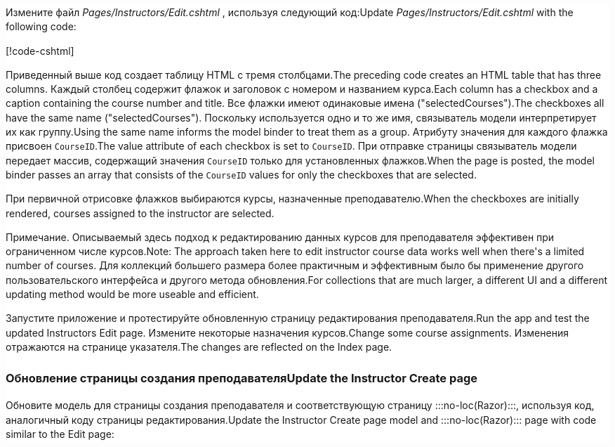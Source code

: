 <span data-ttu-id="fda3c-216">Измените файл *Pages/Instructors/Edit.cshtml* , используя следующий код:</span><span class="sxs-lookup"><span data-stu-id="fda3c-216">Update *Pages/Instructors/Edit.cshtml* with the following code:</span></span>

[!code-cshtml[](intro/samples/cu30/Pages/Instructors/Edit.cshtml?highlight=29-59)]

<span data-ttu-id="fda3c-217">Приведенный выше код создает таблицу HTML с тремя столбцами.</span><span class="sxs-lookup"><span data-stu-id="fda3c-217">The preceding code creates an HTML table that has three columns.</span></span> <span data-ttu-id="fda3c-218">Каждый столбец содержит флажок и заголовок с номером и названием курса.</span><span class="sxs-lookup"><span data-stu-id="fda3c-218">Each column has a checkbox and a caption containing the course number and title.</span></span> <span data-ttu-id="fda3c-219">Все флажки имеют одинаковые имена ("selectedCourses").</span><span class="sxs-lookup"><span data-stu-id="fda3c-219">The checkboxes all have the same name ("selectedCourses").</span></span> <span data-ttu-id="fda3c-220">Поскольку используется одно и то же имя, связыватель модели интерпретирует их как группу.</span><span class="sxs-lookup"><span data-stu-id="fda3c-220">Using the same name informs the model binder to treat them as a group.</span></span> <span data-ttu-id="fda3c-221">Атрибуту значения для каждого флажка присвоен `CourseID`.</span><span class="sxs-lookup"><span data-stu-id="fda3c-221">The value attribute of each checkbox is set to `CourseID`.</span></span> <span data-ttu-id="fda3c-222">При отправке страницы связыватель модели передает массив, содержащий значения `CourseID` только для установленных флажков.</span><span class="sxs-lookup"><span data-stu-id="fda3c-222">When the page is posted, the model binder passes an array that consists of the `CourseID` values for only the checkboxes that are selected.</span></span>

<span data-ttu-id="fda3c-223">При первичной отрисовке флажков выбираются курсы, назначенные преподавателю.</span><span class="sxs-lookup"><span data-stu-id="fda3c-223">When the checkboxes are initially rendered, courses assigned to the instructor are selected.</span></span>

<span data-ttu-id="fda3c-224">Примечание. Описываемый здесь подход к редактированию данных курсов для преподавателя эффективен при ограниченном числе курсов.</span><span class="sxs-lookup"><span data-stu-id="fda3c-224">Note: The approach taken here to edit instructor course data works well when there's a limited number of courses.</span></span> <span data-ttu-id="fda3c-225">Для коллекций большего размера более практичным и эффективным было бы применение другого пользовательского интерфейса и другого метода обновления.</span><span class="sxs-lookup"><span data-stu-id="fda3c-225">For collections that are much larger, a different UI and a different updating method would be more useable and efficient.</span></span>

<span data-ttu-id="fda3c-226">Запустите приложение и протестируйте обновленную страницу редактирования преподавателя.</span><span class="sxs-lookup"><span data-stu-id="fda3c-226">Run the app and test the updated Instructors Edit page.</span></span> <span data-ttu-id="fda3c-227">Измените некоторые назначения курсов.</span><span class="sxs-lookup"><span data-stu-id="fda3c-227">Change some course assignments.</span></span> <span data-ttu-id="fda3c-228">Изменения отражаются на странице указателя.</span><span class="sxs-lookup"><span data-stu-id="fda3c-228">The changes are reflected on the Index page.</span></span>

### <a name="update-the-instructor-create-page"></a><span data-ttu-id="fda3c-229">Обновление страницы создания преподавателя</span><span class="sxs-lookup"><span data-stu-id="fda3c-229">Update the Instructor Create page</span></span>

<span data-ttu-id="fda3c-230">Обновите модель для страницы создания преподавателя и соответствующую страницу :::no-loc(Razor):::, используя код, аналогичный коду страницы редактирования.</span><span class="sxs-lookup"><span data-stu-id="fda3c-230">Update the Instructor Create page model and :::no-loc(Razor)::: page with code similar to the Edit page:</span></span>
